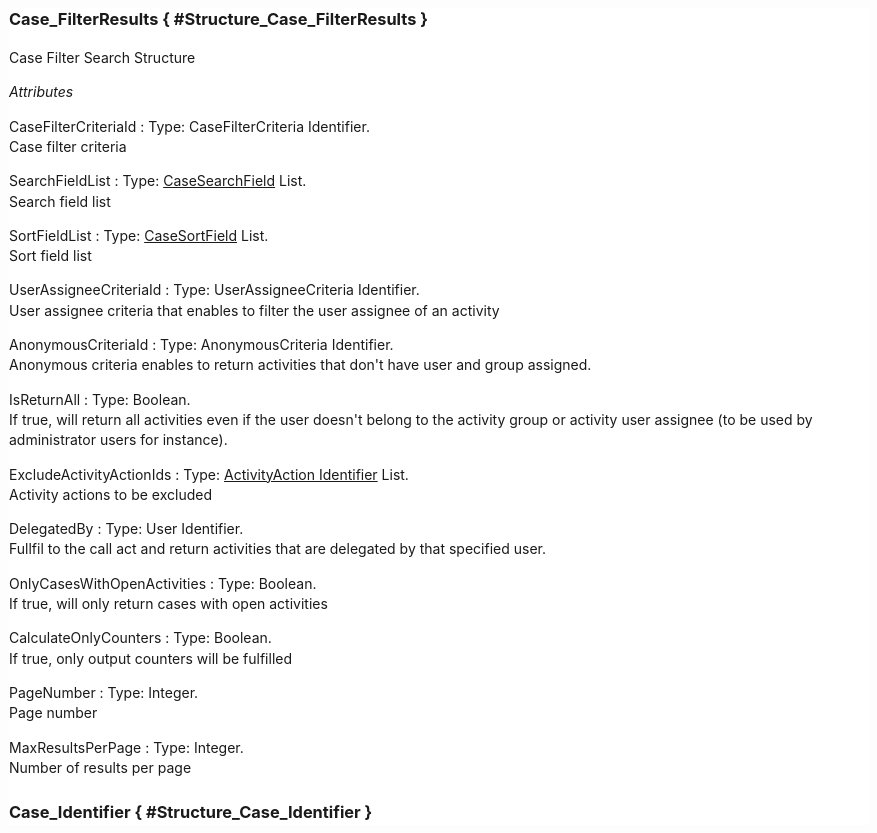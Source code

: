 ### Case_FilterResults { #Structure_Case_FilterResults }

Case Filter Search Structure

*Attributes*

CaseFilterCriteriaId
:   Type: CaseFilterCriteria Identifier.  
    Case filter criteria

SearchFieldList
:   Type: [CaseSearchField](<#Structure_CaseSearchField>) List.  
    Search field list

SortFieldList
:   Type: [CaseSortField](<#Structure_CaseSortField>) List.  
    Sort field list

UserAssigneeCriteriaId
:   Type: UserAssigneeCriteria Identifier.  
    User assignee criteria that enables to filter the user assignee of an activity

AnonymousCriteriaId
:   Type: AnonymousCriteria Identifier.  
    Anonymous criteria enables to return activities that don't have user and group assigned.

IsReturnAll
:   Type: Boolean.  
    If true, will return all activities even if the user doesn't belong to the activity group or activity user assignee (to be used by administrator users for instance).

ExcludeActivityActionIds
:   Type: [ActivityAction Identifier](<#Structure_ActivityAction Identifier>) List.  
    Activity actions to be excluded

DelegatedBy
:   Type: User Identifier.  
    Fullfil to the call act and return activities that are delegated by that specified user.

OnlyCasesWithOpenActivities
:   Type: Boolean.  
    If true, will only return cases with open activities

CalculateOnlyCounters
:   Type: Boolean.  
    If true, only output counters will be fulfilled

PageNumber
:   Type: Integer.  
    Page number

MaxResultsPerPage
:   Type: Integer.  
    Number of results per page

### Case_Identifier { #Structure_Case_Identifier }
